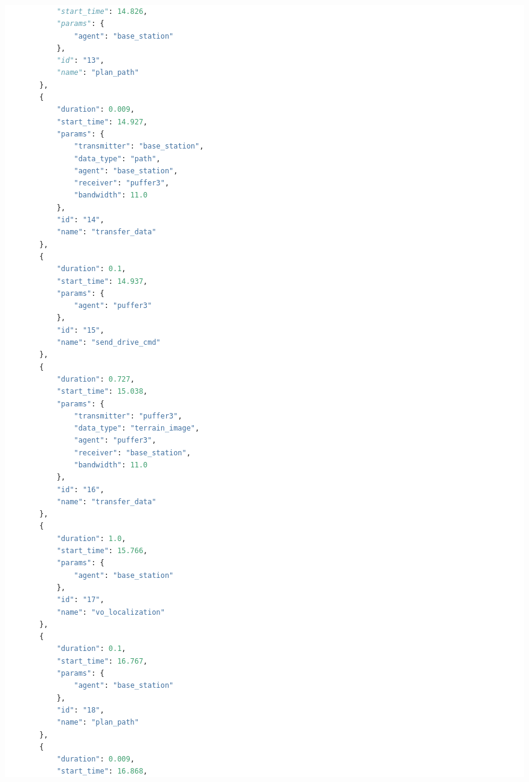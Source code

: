```python
            "start_time": 14.826, 
            "params": {
                "agent": "base_station"
            }, 
            "id": "13", 
            "name": "plan_path"
        }, 
        {
            "duration": 0.009, 
            "start_time": 14.927, 
            "params": {
                "transmitter": "base_station", 
                "data_type": "path", 
                "agent": "base_station", 
                "receiver": "puffer3",
                "bandwidth": 11.0
            }, 
            "id": "14", 
            "name": "transfer_data"
        }, 
        {
            "duration": 0.1, 
            "start_time": 14.937, 
            "params": {
                "agent": "puffer3"
            }, 
            "id": "15", 
            "name": "send_drive_cmd"
        }, 
        {
            "duration": 0.727, 
            "start_time": 15.038, 
            "params": {
                "transmitter": "puffer3", 
                "data_type": "terrain_image", 
                "agent": "puffer3", 
                "receiver": "base_station",
                "bandwidth": 11.0
            }, 
            "id": "16", 
            "name": "transfer_data"
        }, 
        {
            "duration": 1.0, 
            "start_time": 15.766, 
            "params": {
                "agent": "base_station"
            }, 
            "id": "17", 
            "name": "vo_localization"
        }, 
        {
            "duration": 0.1, 
            "start_time": 16.767, 
            "params": {
                "agent": "base_station"
            }, 
            "id": "18", 
            "name": "plan_path"
        }, 
        {
            "duration": 0.009, 
            "start_time": 16.868, 
```